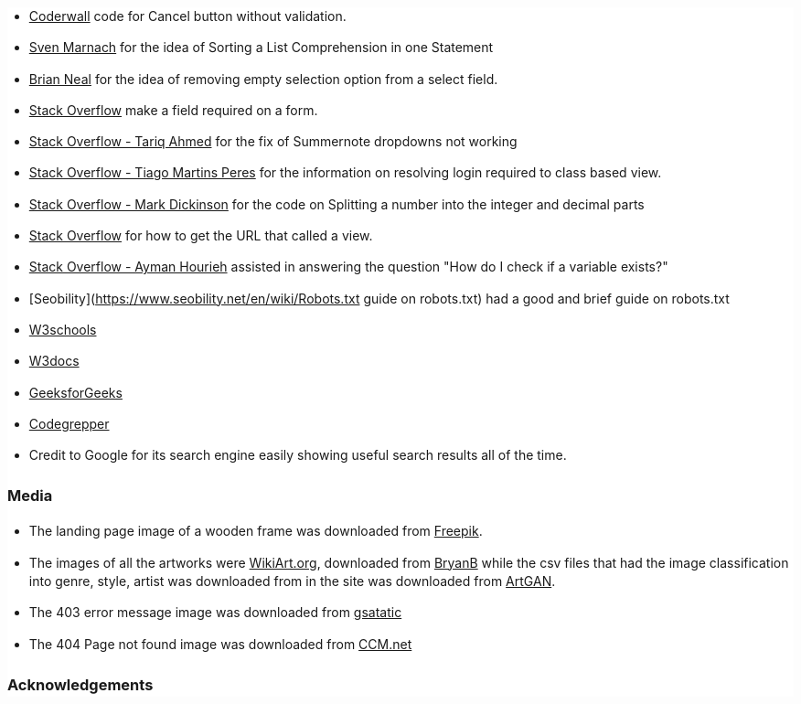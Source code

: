 - [Coderwall](https://coderwall.com/p/itb2hq/cancel-button-on-a-form-with-required-fields) code for Cancel button without validation.

- [Sven Marnach](https://stackoverflow.com/questions/11433886/sorting-a-list-comprehension-in-one-statement) for the idea of Sorting a List Comprehension in one Statement
  
- [Brian Neal](https://groups.google.com/g/django-users/c/J2FUloVUlzk) for the idea of removing empty selection option from a select field.

- [Stack Overflow](https://stackoverflow.com/questions/7682804/django-model-forms-setting-a-required-field) make a field required on a form.

- [Stack Overflow - Tariq Ahmed](https://stackoverflow.com/questions/70254873/django-summernote-settings) for the fix of Summernote dropdowns not working

- [Stack Overflow - Tiago Martins Peres](https://stackoverflow.com/questions/6069070/how-to-use-permission-required-decorators-on-django-class-based-views) for the information on resolving login required to class based view.

- [Stack Overflow - Mark Dickinson](https://stackoverflow.com/questions/6681743/splitting-a-number-into-the-integer-and-decimal-parts) for the code on Splitting a number into the integer and decimal parts

- [Stack Overflow](https://stackoverflow.com/questions/27325505/how-to-get-the-previous-url-from-a-post-in-django) for how to get the URL that called a view.

- [Stack Overflow - Ayman Hourieh](https://stackoverflow.com/questions/843277/how-do-i-check-if-a-variable-exists) assisted in answering the question "How do I check if a variable exists?"

- [Seobility](https://www.seobility.net/en/wiki/Robots.txt guide on robots.txt) had a good and brief guide on robots.txt

- [W3schools](https://www.w3schools.com/)  

- [W3docs](https://www.w3docs.com/)
  
- [GeeksforGeeks](https://www.geeksforgeeks.org/)

- [Codegrepper](https://www.codegrepper.com/)

- Credit to Google for its search engine easily showing useful search results all of the time.

### **Media**

- The landing page image of a wooden frame was downloaded from [Freepik](https://www.freepik.com/free-psd/wooden-picture-frame-mockup-psd-with-colorful-painting_17609593.htm?query=photo%20frame).

- The images of all the artworks were [WikiArt.org](https://www.wikiart.org/), downloaded from [BryanB](https://www.kaggle.com/datasets/bryanb/abstract-art-gallery) while the csv files that had the image classification into genre, style, artist was downloaded from  in the site was downloaded from [ArtGAN](https://github.com/cs-chan/ArtGAN/tree/master/WikiArt%20Dataset).

- The 403 error message image was downloaded from [gsatatic](https://encrypted-tbn0.gstatic.com/images?q=tbn:ANd9GcT3Crb5tO7_ixFPKD62WWLao6lOdPyl-vzd7w&usqp=CAU)

- The 404 Page not found image was downloaded from [CCM.net](https://ccm.net/contents/1079-page-not-found-where-is-the-404-error-coming-from)
  
### **Acknowledgements**
